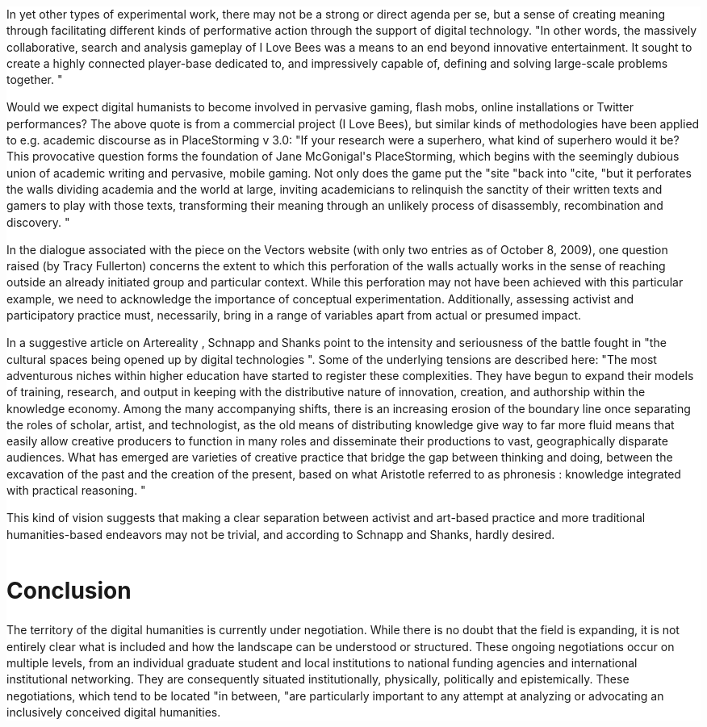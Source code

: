 In yet other types of experimental work, there may not be a strong or direct agenda per se, but a sense of creating meaning through facilitating different kinds of performative action through the support of digital technology. "In other words, the massively collaborative, search and analysis gameplay of I Love Bees was a means to an end beyond innovative entertainment. It sought to create a highly connected player-base dedicated to, and impressively capable of, defining and solving large-scale problems together. "

Would we expect digital humanists to become involved in pervasive gaming, flash mobs, online installations or Twitter performances? The above quote is from a commercial project (I Love Bees), but similar kinds of methodologies have been applied to e.g. academic discourse as in PlaceStorming v 3.0: "If your research were a superhero, what kind of superhero would it be? This provocative question forms the foundation of Jane McGonigal's PlaceStorming, which begins with the seemingly dubious union of academic writing and pervasive, mobile gaming. Not only does the game put the "site "back into "cite, "but it perforates the walls dividing academia and the world at large, inviting academicians to relinquish the sanctity of their written texts and gamers to play with those texts, transforming their meaning through an unlikely process of disassembly, recombination and discovery. "

In the dialogue associated with the piece on the Vectors website (with only two entries as of October 8, 2009), one question raised (by Tracy Fullerton) concerns the extent to which this perforation of the walls actually works in the sense of reaching outside an already initiated group and particular context. While this perforation may not have been achieved with this particular example, we need to acknowledge the importance of conceptual experimentation. Additionally, assessing activist and participatory practice must, necessarily, bring in a range of variables apart from actual or presumed impact. 

In a suggestive article on Artereality , Schnapp and Shanks point to the intensity and seriousness of the battle fought in "the cultural spaces being opened up by digital technologies ". Some of the underlying tensions are described here: "The most adventurous niches within higher education have started to register these complexities. They have begun to expand their models of training, research, and output in keeping with the distributive nature of innovation, creation, and authorship within the knowledge economy. Among the many accompanying shifts, there is an increasing erosion of the boundary line once separating the roles of scholar, artist, and technologist, as the old means of distributing knowledge give way to far more fluid means that easily allow creative producers to function in many roles and disseminate their productions to vast, geographically disparate audiences. What has emerged are varieties of creative practice that bridge the gap between thinking and doing, between the excavation of the past and the creation of the present, based on what Aristotle referred to as phronesis : knowledge integrated with practical reasoning. "

This kind of vision suggests that making a clear separation between activist and art-based practice and more traditional humanities-based endeavors may not be trivial, and according to Schnapp and Shanks, hardly desired. 


# Conclusion 


The territory of the digital humanities is currently under negotiation. While there is no doubt that the field is expanding, it is not entirely clear what is included and how the landscape can be understood or structured. These ongoing negotiations occur on multiple levels, from an individual graduate student and local institutions to national funding agencies and international institutional networking. They are consequently situated institutionally, physically, politically and epistemically. These negotiations, which tend to be located "in between, "are particularly important to any attempt at analyzing or advocating an inclusively conceived digital humanities. 
